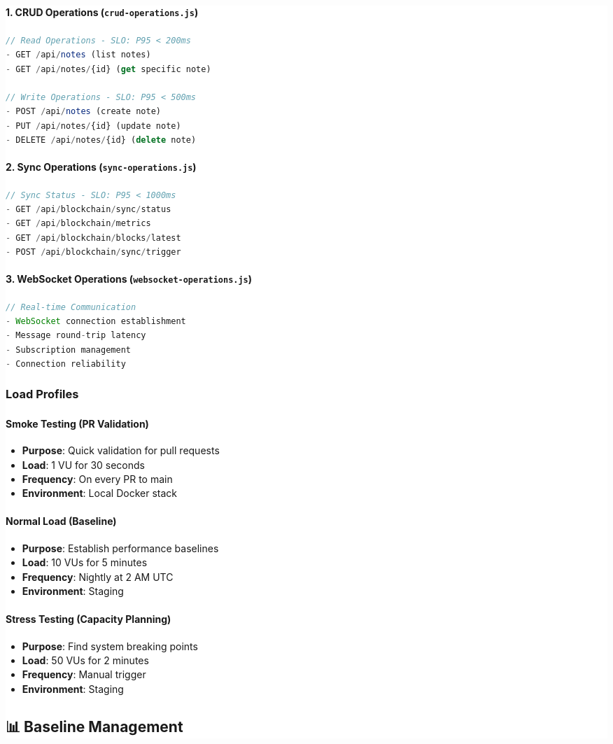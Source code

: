#### 1. CRUD Operations (`crud-operations.js`)
```javascript
// Read Operations - SLO: P95 < 200ms
- GET /api/notes (list notes)
- GET /api/notes/{id} (get specific note)

// Write Operations - SLO: P95 < 500ms  
- POST /api/notes (create note)
- PUT /api/notes/{id} (update note)
- DELETE /api/notes/{id} (delete note)
```

#### 2. Sync Operations (`sync-operations.js`)
```javascript
// Sync Status - SLO: P95 < 1000ms
- GET /api/blockchain/sync/status
- GET /api/blockchain/metrics
- GET /api/blockchain/blocks/latest
- POST /api/blockchain/sync/trigger
```

#### 3. WebSocket Operations (`websocket-operations.js`)
```javascript
// Real-time Communication
- WebSocket connection establishment
- Message round-trip latency
- Subscription management
- Connection reliability
```

### Load Profiles

#### Smoke Testing (PR Validation)
- **Purpose**: Quick validation for pull requests
- **Load**: 1 VU for 30 seconds
- **Frequency**: On every PR to main
- **Environment**: Local Docker stack

#### Normal Load (Baseline)
- **Purpose**: Establish performance baselines
- **Load**: 10 VUs for 5 minutes
- **Frequency**: Nightly at 2 AM UTC
- **Environment**: Staging

#### Stress Testing (Capacity Planning)
- **Purpose**: Find system breaking points
- **Load**: 50 VUs for 2 minutes
- **Frequency**: Manual trigger
- **Environment**: Staging

## 📊 Baseline Management
